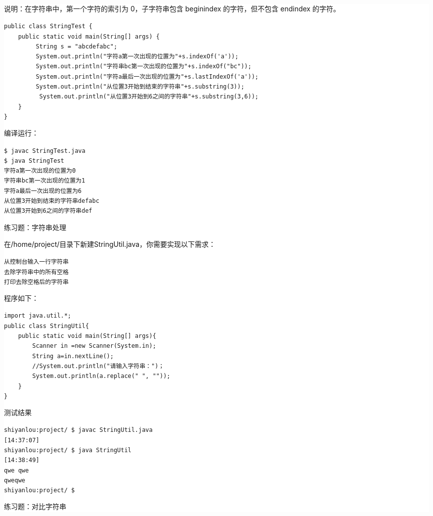 

说明：在字符串中，第一个字符的索引为 0，子字符串包含 beginindex 的字符，但不包含 endindex 的字符。
```
public class StringTest {
    public static void main(String[] args) {
         String s = "abcdefabc";
         System.out.println("字符a第一次出现的位置为"+s.indexOf('a'));
         System.out.println("字符串bc第一次出现的位置为"+s.indexOf("bc"));
         System.out.println("字符a最后一次出现的位置为"+s.lastIndexOf('a'));
         System.out.println("从位置3开始到结束的字符串"+s.substring(3));
          System.out.println("从位置3开始到6之间的字符串"+s.substring(3,6));
    }
}
```
编译运行：
```
$ javac StringTest.java
$ java StringTest
字符a第一次出现的位置为0
字符串bc第一次出现的位置为1
字符a最后一次出现的位置为6
从位置3开始到结束的字符串defabc
从位置3开始到6之间的字符串def
```

 练习题：字符串处理

在/home/project/目录下新建StringUtil.java，你需要实现以下需求：

    从控制台输入一行字符串
    去除字符串中的所有空格
    打印去除空格后的字符串

程序如下：
```
import java.util.*;
public class StringUtil{
    public static void main(String[] args){
        Scanner in =new Scanner(System.in);
        String a=in.nextLine();
        //System.out.println("请输入字符串：")；
        System.out.println(a.replace(" ", ""));
    }
}
```
测试结果
```
shiyanlou:project/ $ javac StringUtil.java                                                                                  [14:37:07]
shiyanlou:project/ $ java StringUtil                                                                                        [14:38:49]
qwe qwe
qweqwe
shiyanlou:project/ $   
```
 练习题：对比字符串

